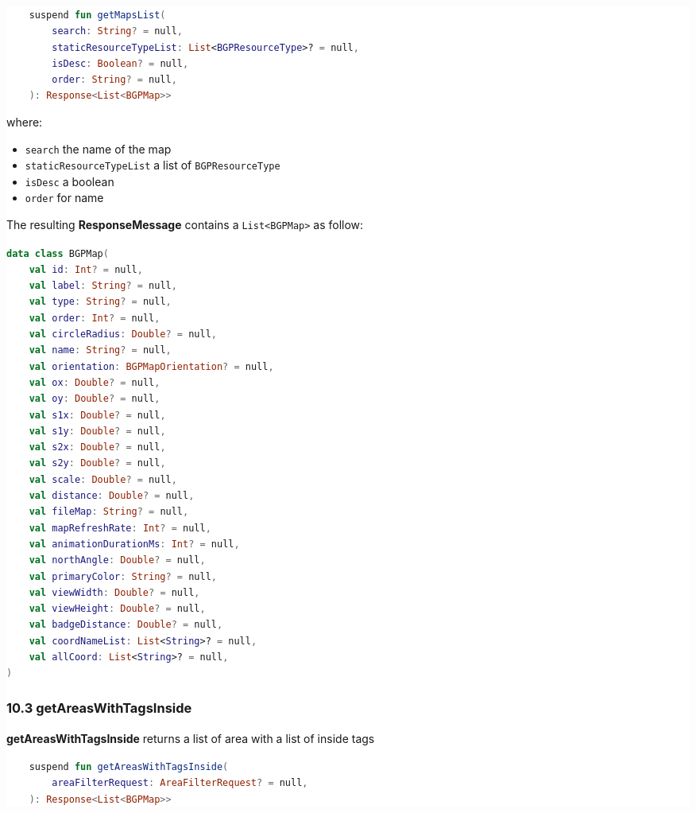 ```kotlin
    suspend fun getMapsList(
        search: String? = null,
        staticResourceTypeList: List<BGPResourceType>? = null,
        isDesc: Boolean? = null,
        order: String? = null,
    ): Response<List<BGPMap>>
```

where:

- `search` the name of the map
- `staticResourceTypeList` a list of `BGPResourceType`
- `isDesc` a boolean
- `order` for name

The resulting **ResponseMessage** contains a `List<BGPMap>` as follow:

```kotlin
data class BGPMap(
    val id: Int? = null,
    val label: String? = null,
    val type: String? = null,
    val order: Int? = null,
    val circleRadius: Double? = null,
    val name: String? = null,
    val orientation: BGPMapOrientation? = null,
    val ox: Double? = null,
    val oy: Double? = null,
    val s1x: Double? = null,
    val s1y: Double? = null,
    val s2x: Double? = null,
    val s2y: Double? = null,
    val scale: Double? = null,
    val distance: Double? = null,
    val fileMap: String? = null,
    val mapRefreshRate: Int? = null,
    val animationDurationMs: Int? = null,
    val northAngle: Double? = null,
    val primaryColor: String? = null,
    val viewWidth: Double? = null,
    val viewHeight: Double? = null,
    val badgeDistance: Double? = null,
    val coordNameList: List<String>? = null,
    val allCoord: List<String>? = null,
)
```

### 10.3 getAreasWithTagsInside

**getAreasWithTagsInside** returns a list of area with a list of inside tags

```kotlin
    suspend fun getAreasWithTagsInside(
        areaFilterRequest: AreaFilterRequest? = null,
    ): Response<List<BGPMap>>
```
